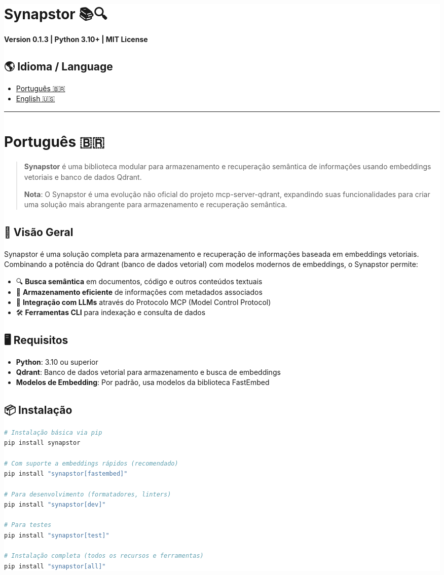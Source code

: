 # Synapstor 📚🔍

**Version 0.1.3 | Python 3.10+ | MIT License**

## 🌎 Idioma / Language

- [Português 🇧🇷](#português)
- [English 🇺🇸](#english)

---

<a name="português"></a>
# Português 🇧🇷

> **Synapstor** é uma biblioteca modular para armazenamento e recuperação semântica de informações usando embeddings vetoriais e banco de dados Qdrant.
>
> **Nota**: O Synapstor é uma evolução não oficial do projeto mcp-server-qdrant, expandindo suas funcionalidades para criar uma solução mais abrangente para armazenamento e recuperação semântica.

## 🔭 Visão Geral

Synapstor é uma solução completa para armazenamento e recuperação de informações baseada em embeddings vetoriais. Combinando a potência do Qdrant (banco de dados vetorial) com modelos modernos de embeddings, o Synapstor permite:

- 🔍 **Busca semântica** em documentos, código e outros conteúdos textuais
- 🧠 **Armazenamento eficiente** de informações com metadados associados
- 🔄 **Integração com LLMs** através do Protocolo MCP (Model Control Protocol)
- 🛠️ **Ferramentas CLI** para indexação e consulta de dados

## 🖥️ Requisitos

- **Python**: 3.10 ou superior
- **Qdrant**: Banco de dados vetorial para armazenamento e busca de embeddings
- **Modelos de Embedding**: Por padrão, usa modelos da biblioteca FastEmbed

## 📦 Instalação

```bash
# Instalação básica via pip
pip install synapstor

# Com suporte a embeddings rápidos (recomendado)
pip install "synapstor[fastembed]"

# Para desenvolvimento (formatadores, linters)
pip install "synapstor[dev]"

# Para testes
pip install "synapstor[test]"

# Instalação completa (todos os recursos e ferramentas)
pip install "synapstor[all]"
```
